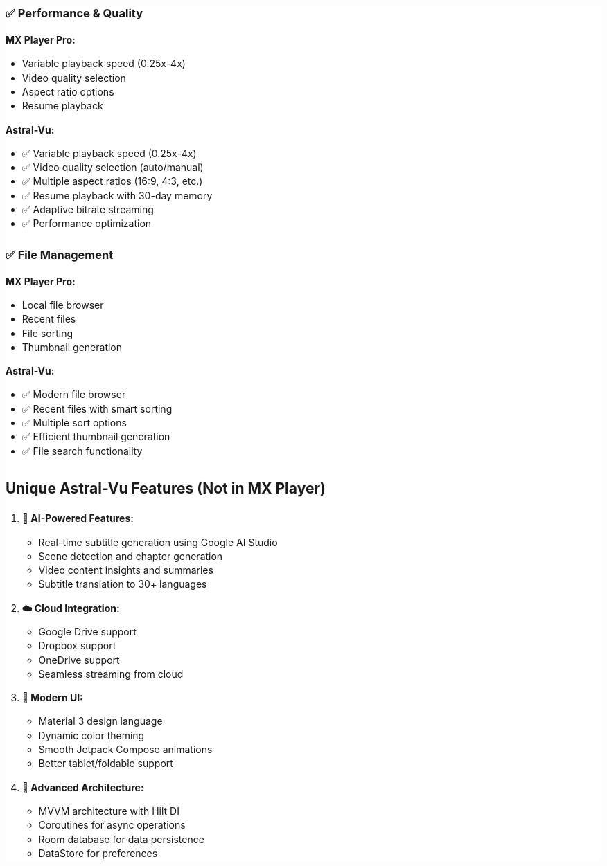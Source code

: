 ### ✅ Performance & Quality
**MX Player Pro:**
- Variable playback speed (0.25x-4x)
- Video quality selection
- Aspect ratio options
- Resume playback

**Astral-Vu:**
- ✅ Variable playback speed (0.25x-4x)
- ✅ Video quality selection (auto/manual)
- ✅ Multiple aspect ratios (16:9, 4:3, etc.)
- ✅ Resume playback with 30-day memory
- ✅ Adaptive bitrate streaming
- ✅ Performance optimization

### ✅ File Management
**MX Player Pro:**
- Local file browser
- Recent files
- File sorting
- Thumbnail generation

**Astral-Vu:**
- ✅ Modern file browser
- ✅ Recent files with smart sorting
- ✅ Multiple sort options
- ✅ Efficient thumbnail generation
- ✅ File search functionality

## Unique Astral-Vu Features (Not in MX Player)

1. **🤖 AI-Powered Features:**
   - Real-time subtitle generation using Google AI Studio
   - Scene detection and chapter generation
   - Video content insights and summaries
   - Subtitle translation to 30+ languages

2. **☁️ Cloud Integration:**
   - Google Drive support
   - Dropbox support
   - OneDrive support
   - Seamless streaming from cloud

3. **🎨 Modern UI:**
   - Material 3 design language
   - Dynamic color theming
   - Smooth Jetpack Compose animations
   - Better tablet/foldable support

4. **🔧 Advanced Architecture:**
   - MVVM architecture with Hilt DI
   - Coroutines for async operations
   - Room database for data persistence
   - DataStore for preferences
